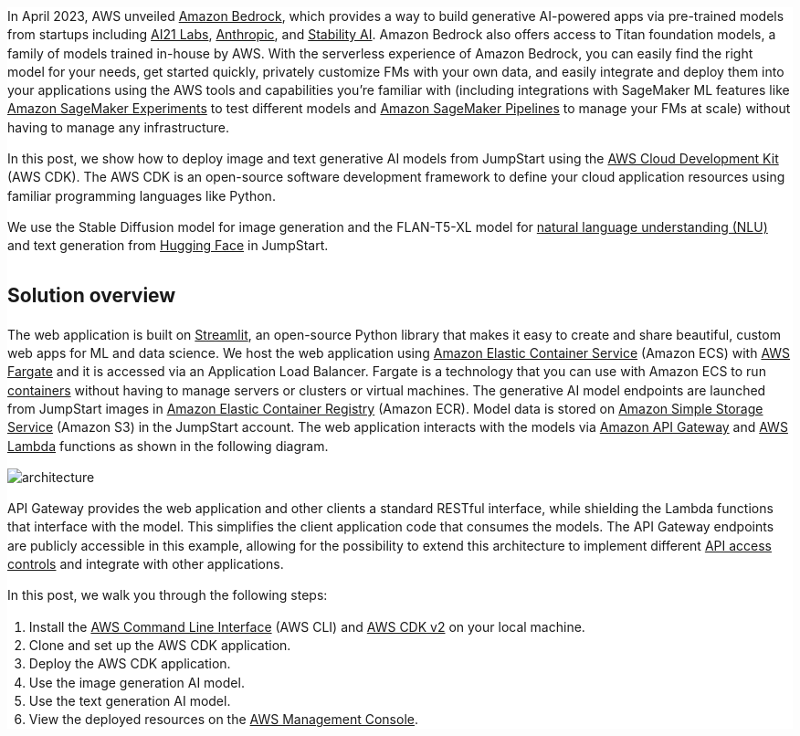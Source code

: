 In April 2023, AWS unveiled [Amazon Bedrock](https://aws.amazon.com/bedrock/), which provides a way to build generative AI-powered apps via pre-trained models from startups including [AI21 Labs](https://www.ai21.com/), [Anthropic](https://techcrunch.com/2023/02/27/anthropic-begins-supplying-its-text-generating-ai-models-to-startups/), and [Stability AI](https://techcrunch.com/2022/10/17/stability-ai-the-startup-behind-stable-diffusion-raises-101m/). Amazon Bedrock also offers access to Titan foundation models, a family of models trained in-house by AWS. With the serverless experience of Amazon Bedrock, you can easily find the right model for your needs, get started quickly, privately customize FMs with your own data, and easily integrate and deploy them into your applications using the AWS tools and capabilities you’re familiar with (including integrations with SageMaker ML features like [Amazon SageMaker Experiments](https://docs.aws.amazon.com/sagemaker/latest/dg/experiments.html) to test different models and [Amazon SageMaker Pipelines](https://aws.amazon.com/sagemaker/pipelines/) to manage your FMs at scale) without having to manage any infrastructure.

 

In this post, we show how to deploy image and text generative AI models from JumpStart using the [AWS Cloud Development Kit](https://aws.amazon.com/cdk/) (AWS CDK). The AWS CDK is an open-source software development framework to define your cloud application resources using familiar programming languages like Python.

 

We use the Stable Diffusion model for image generation and the FLAN-T5-XL model for [natural language understanding (NLU)](https://en.wikipedia.org/wiki/Natural-language_understanding) and text generation from [Hugging Face](https://huggingface.co/) in JumpStart.



## Solution overview

The web application is built on [Streamlit](https://streamlit.io/), an open-source Python library that makes it easy to create and share beautiful, custom web apps for ML and data science. We host the web application using [Amazon Elastic Container Service](https://aws.amazon.com/ecs) (Amazon ECS) with [AWS Fargate](https://docs.aws.amazon.com/AmazonECS/latest/userguide/what-is-fargate.html) and it is accessed via an Application Load Balancer. Fargate is a technology that you can use with Amazon ECS to run [containers](https://aws.amazon.com/what-are-containers) without having to manage servers or clusters or virtual machines. The generative AI model endpoints are launched from JumpStart images in [Amazon Elastic Container Registry](https://aws.amazon.com/ecr/) (Amazon ECR). Model data is stored on [Amazon Simple Storage Service](https://aws.amazon.com/s3/) (Amazon S3) in the JumpStart account. The web application interacts with the models via [Amazon API Gateway](https://aws.amazon.com/api-gateway) and [AWS Lambda](http://aws.amazon.com/lambda) functions as shown in the following diagram.

![architecture](./images/architecture.png)

API Gateway provides the web application and other clients a standard RESTful interface, while shielding the Lambda functions that interface with the model. This simplifies the client application code that consumes the models. The API Gateway endpoints are publicly accessible in this example, allowing for the possibility to extend this architecture to implement different [API access controls](https://docs.aws.amazon.com/apigateway/latest/developerguide/apigateway-control-access-to-api.html) and integrate with other applications.

 

In this post, we walk you through the following steps:

1. Install the [AWS Command Line Interface](http://aws.amazon.com/cli) (AWS CLI) and [AWS CDK v2](https://docs.aws.amazon.com/cdk/v2/guide/getting_started.html) on your local machine.
2. Clone and set up the AWS CDK application.
3. Deploy the AWS CDK application.
4. Use the image generation AI model.
5. Use the text generation AI model.
6. View the deployed resources on the [AWS Management Console](http://aws.amazon.com/console).
